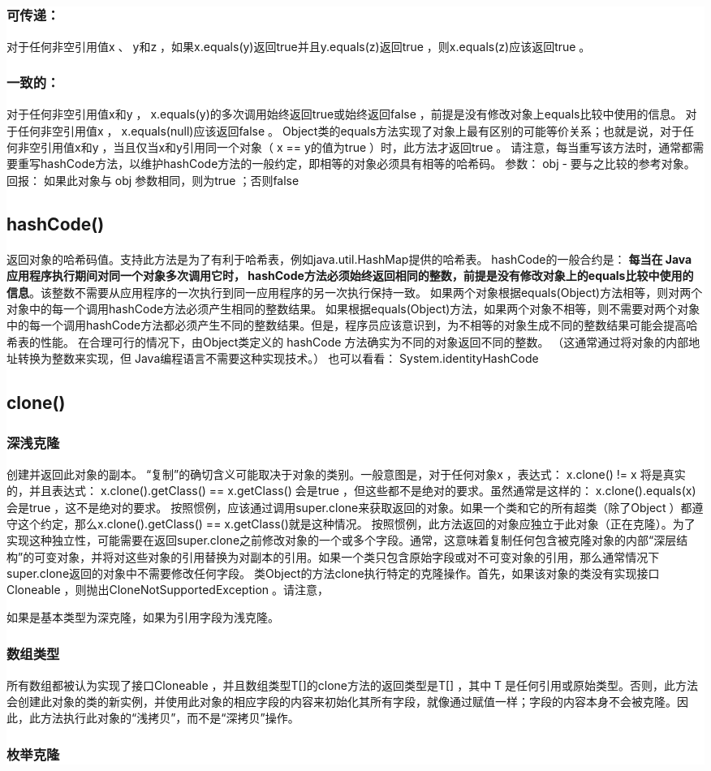 ### 可传递：

对于任何非空引用值x 、 y和z ，如果x.equals(y)返回true并且y.equals(z)返回true ，则x.equals(z)应该返回true 。

### 一致的：

对于任何非空引用值x和y ， x.equals(y)的多次调用始终返回true或始终返回false ，前提是没有修改对象上equals比较中使用的信息。
对于任何非空引用值x ， x.equals(null)应该返回false 。
Object类的equals方法实现了对象上最有区别的可能等价关系；也就是说，对于任何非空引用值x和y ，当且仅当x和y引用同一个对象（ x == y的值为true ）时，此方法才返回true 。
请注意，每当重写该方法时，通常都需要重写hashCode方法，以维护hashCode方法的一般约定，即相等的对象必须具有相等的哈希码。
参数：
obj - 要与之比较的参考对象。
回报：
如果此对象与 obj 参数相同，则为true ；否则false 

## hashCode()

返回对象的哈希码值。支持此方法是为了有利于哈希表，例如java.util.HashMap提供的哈希表。
hashCode的一般合约是：
**每当在 Java 应用程序执行期间对同一个对象多次调用它时， hashCode方法必须始终返回相同的整数，前提是没有修改对象上的equals比较中使用的信息**。该整数不需要从应用程序的一次执行到同一应用程序的另一次执行保持一致。
如果两个对象根据equals(Object)方法相等，则对两个对象中的每一个调用hashCode方法必须产生相同的整数结果。
如果根据equals(Object)方法，如果两个对象不相等，则不需要对两个对象中的每一个调用hashCode方法都必须产生不同的整数结果。但是，程序员应该意识到，为不相等的对象生成不同的整数结果可能会提高哈希表的性能。
在合理可行的情况下，由Object类定义的 hashCode 方法确实为不同的对象返回不同的整数。 （这通常通过将对象的内部地址转换为整数来实现，但 Java编程语言不需要这种实现技术。）
也可以看看： System.identityHashCode

## clone()

### 深浅克隆

创建并返回此对象的副本。 “复制”的确切含义可能取决于对象的类别。一般意图是，对于任何对象x ，表达式：
       x.clone() != x
将是真实的，并且表达式：
       x.clone().getClass() == x.getClass()
会是true ，但这些都不是绝对的要求。虽然通常是这样的：
       x.clone().equals(x)会是true ，这不是绝对的要求。
按照惯例，应该通过调用super.clone来获取返回的对象。如果一个类和它的所有超类（除了Object ）都遵守这个约定，那么x.clone().getClass() == x.getClass()就是这种情况。
按照惯例，此方法返回的对象应独立于此对象（正在克隆）。为了实现这种独立性，可能需要在返回super.clone之前修改对象的一个或多个字段。通常，这意味着复制任何包含被克隆对象的内部“深层结构”的可变对象，并将对这些对象的引用替换为对副本的引用。如果一个类只包含原始字段或对不可变对象的引用，那么通常情况下super.clone返回的对象中不需要修改任何字段。
类Object的方法clone执行特定的克隆操作。首先，如果该对象的类没有实现接口Cloneable ，则抛出CloneNotSupportedException 。请注意，

如果是基本类型为深克隆，如果为引用字段为浅克隆。

### 数组类型

所有数组都被认为实现了接口Cloneable ，并且数组类型T[]的clone方法的返回类型是T[] ，其中 T 是任何引用或原始类型。否则，此方法会创建此对象的类的新实例，并使用此对象的相应字段的内容来初始化其所有字段，就像通过赋值一样；字段的内容本身不会被克隆。因此，此方法执行此对象的“浅拷贝”，而不是“深拷贝”操作。

### 枚举克隆
